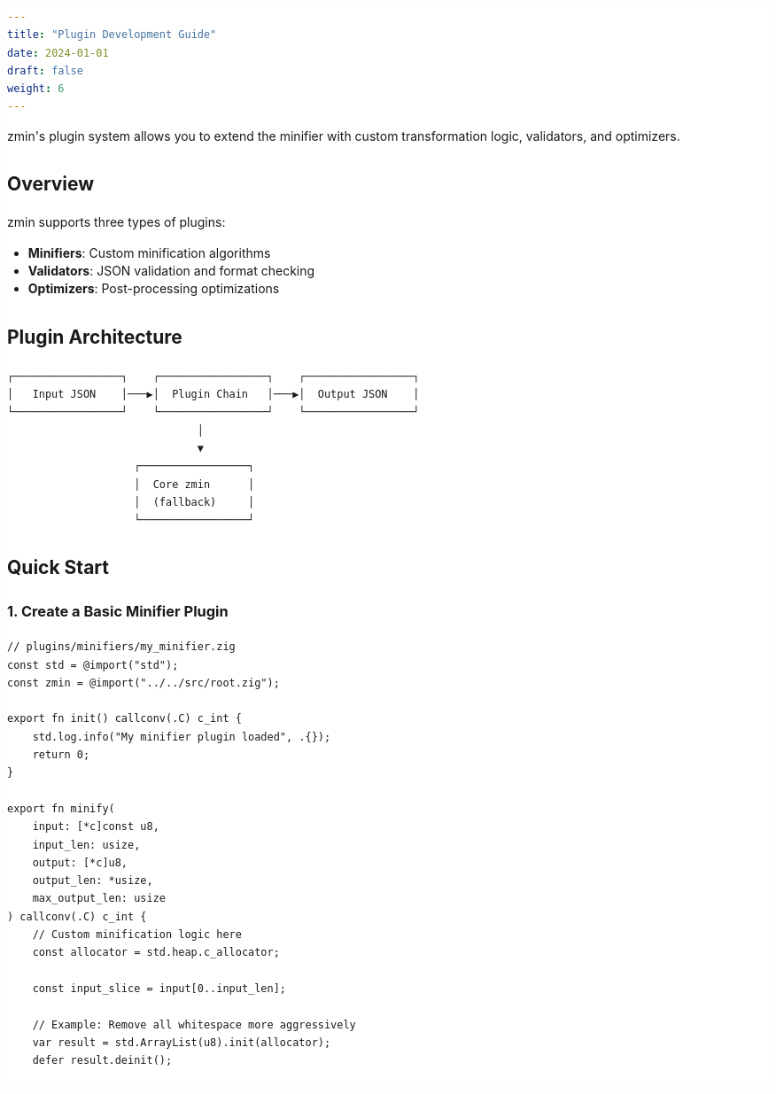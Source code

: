 ```yaml
---
title: "Plugin Development Guide"
date: 2024-01-01
draft: false
weight: 6
---
```



zmin's plugin system allows you to extend the minifier with custom transformation logic, validators, and optimizers.

## Overview

zmin supports three types of plugins:
- **Minifiers**: Custom minification algorithms
- **Validators**: JSON validation and format checking
- **Optimizers**: Post-processing optimizations

## Plugin Architecture

```
┌─────────────────┐    ┌─────────────────┐    ┌─────────────────┐
│   Input JSON    │───▶│  Plugin Chain   │───▶│  Output JSON    │
└─────────────────┘    └─────────────────┘    └─────────────────┘
                              │
                              ▼
                    ┌─────────────────┐
                    │  Core zmin      │
                    │  (fallback)     │
                    └─────────────────┘
```

## Quick Start

### 1. Create a Basic Minifier Plugin

```zig
// plugins/minifiers/my_minifier.zig
const std = @import("std");
const zmin = @import("../../src/root.zig");

export fn init() callconv(.C) c_int {
    std.log.info("My minifier plugin loaded", .{});
    return 0;
}

export fn minify(
    input: [*c]const u8,
    input_len: usize,
    output: [*c]u8,
    output_len: *usize,
    max_output_len: usize
) callconv(.C) c_int {
    // Custom minification logic here
    const allocator = std.heap.c_allocator;
    
    const input_slice = input[0..input_len];
    
    // Example: Remove all whitespace more aggressively
    var result = std.ArrayList(u8).init(allocator);
    defer result.deinit();
    
```